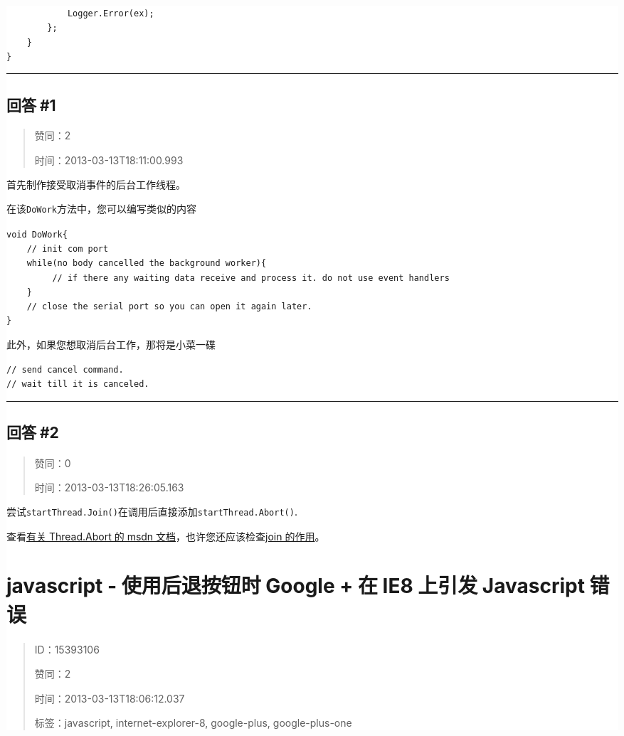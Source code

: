 ```
            Logger.Error(ex);
        };
    }   
} 
```

* * *

## 回答 #1

> 赞同：2
> 
> 时间：2013-03-13T18:11:00.993

首先制作接受取消事件的后台工作线程。

在该`DoWork`方法中，您可以编写类似的内容

```
void DoWork{
    // init com port
    while(no body cancelled the background worker){
         // if there any waiting data receive and process it. do not use event handlers
    }
    // close the serial port so you can open it again later.
} 
```

此外，如果您想取消后台工作，那将是小菜一碟

```
// send cancel command.
// wait till it is canceled. 
```

* * *

## 回答 #2

> 赞同：0
> 
> 时间：2013-03-13T18:26:05.163

尝试`startThread.Join()`在调用后直接添加`startThread.Abort()`.

查看[有关 Thread.Abort 的 msdn 文档](http://msdn.microsoft.com/en-us/library/5b50fdsz.aspx)，也许您还应该检查[join 的作用](http://msdn.microsoft.com/en-us/library/95hbf2ta.aspx)。

# javascript - 使用后退按钮时 Google + 在 IE8 上引发 Javascript 错误

> ID：15393106
> 
> 赞同：2
> 
> 时间：2013-03-13T18:06:12.037
> 
> 标签：javascript, internet-explorer-8, google-plus, google-plus-one
